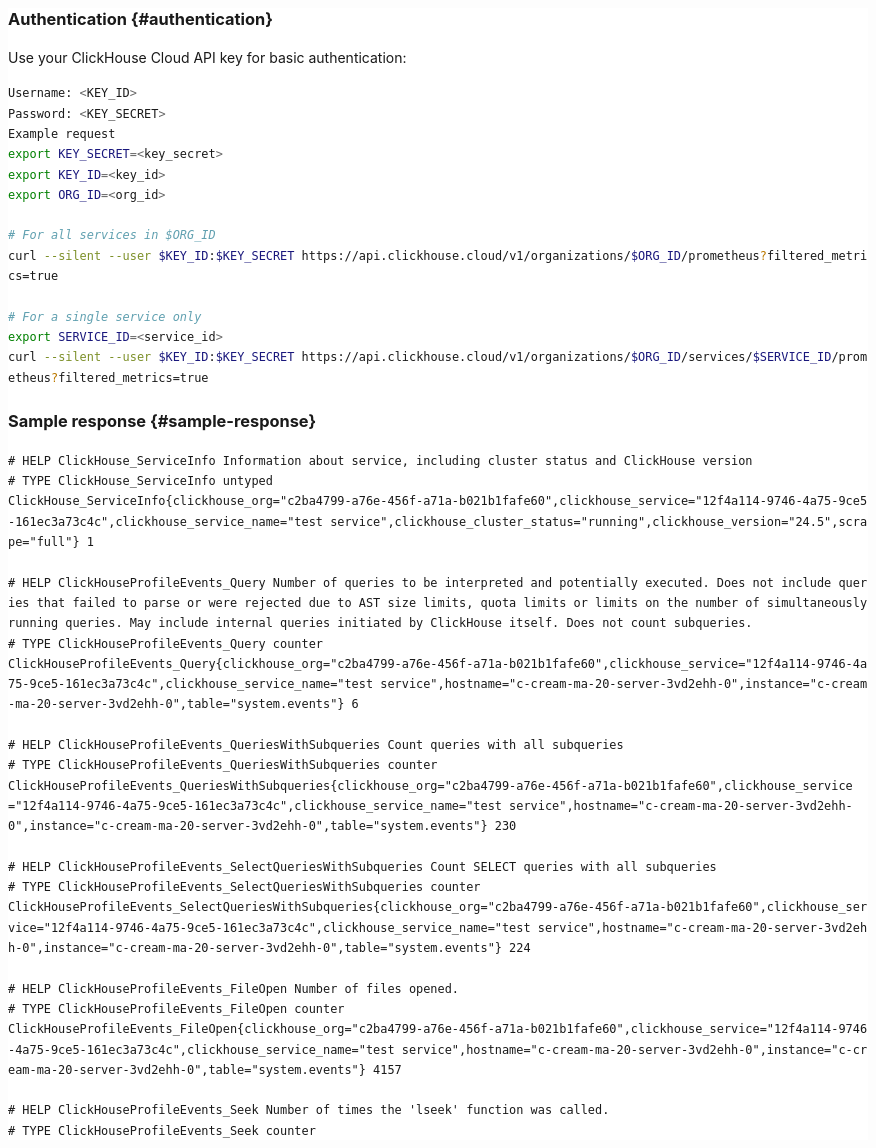 
### Authentication {#authentication}

Use your ClickHouse Cloud API key for basic authentication:

```bash
Username: <KEY_ID>
Password: <KEY_SECRET>
Example request
export KEY_SECRET=<key_secret>
export KEY_ID=<key_id>
export ORG_ID=<org_id>

# For all services in $ORG_ID
curl --silent --user $KEY_ID:$KEY_SECRET https://api.clickhouse.cloud/v1/organizations/$ORG_ID/prometheus?filtered_metrics=true

# For a single service only
export SERVICE_ID=<service_id>
curl --silent --user $KEY_ID:$KEY_SECRET https://api.clickhouse.cloud/v1/organizations/$ORG_ID/services/$SERVICE_ID/prometheus?filtered_metrics=true
```

### Sample response {#sample-response}

```response
# HELP ClickHouse_ServiceInfo Information about service, including cluster status and ClickHouse version
# TYPE ClickHouse_ServiceInfo untyped
ClickHouse_ServiceInfo{clickhouse_org="c2ba4799-a76e-456f-a71a-b021b1fafe60",clickhouse_service="12f4a114-9746-4a75-9ce5-161ec3a73c4c",clickhouse_service_name="test service",clickhouse_cluster_status="running",clickhouse_version="24.5",scrape="full"} 1

# HELP ClickHouseProfileEvents_Query Number of queries to be interpreted and potentially executed. Does not include queries that failed to parse or were rejected due to AST size limits, quota limits or limits on the number of simultaneously running queries. May include internal queries initiated by ClickHouse itself. Does not count subqueries.
# TYPE ClickHouseProfileEvents_Query counter
ClickHouseProfileEvents_Query{clickhouse_org="c2ba4799-a76e-456f-a71a-b021b1fafe60",clickhouse_service="12f4a114-9746-4a75-9ce5-161ec3a73c4c",clickhouse_service_name="test service",hostname="c-cream-ma-20-server-3vd2ehh-0",instance="c-cream-ma-20-server-3vd2ehh-0",table="system.events"} 6

# HELP ClickHouseProfileEvents_QueriesWithSubqueries Count queries with all subqueries
# TYPE ClickHouseProfileEvents_QueriesWithSubqueries counter
ClickHouseProfileEvents_QueriesWithSubqueries{clickhouse_org="c2ba4799-a76e-456f-a71a-b021b1fafe60",clickhouse_service="12f4a114-9746-4a75-9ce5-161ec3a73c4c",clickhouse_service_name="test service",hostname="c-cream-ma-20-server-3vd2ehh-0",instance="c-cream-ma-20-server-3vd2ehh-0",table="system.events"} 230

# HELP ClickHouseProfileEvents_SelectQueriesWithSubqueries Count SELECT queries with all subqueries
# TYPE ClickHouseProfileEvents_SelectQueriesWithSubqueries counter
ClickHouseProfileEvents_SelectQueriesWithSubqueries{clickhouse_org="c2ba4799-a76e-456f-a71a-b021b1fafe60",clickhouse_service="12f4a114-9746-4a75-9ce5-161ec3a73c4c",clickhouse_service_name="test service",hostname="c-cream-ma-20-server-3vd2ehh-0",instance="c-cream-ma-20-server-3vd2ehh-0",table="system.events"} 224

# HELP ClickHouseProfileEvents_FileOpen Number of files opened.
# TYPE ClickHouseProfileEvents_FileOpen counter
ClickHouseProfileEvents_FileOpen{clickhouse_org="c2ba4799-a76e-456f-a71a-b021b1fafe60",clickhouse_service="12f4a114-9746-4a75-9ce5-161ec3a73c4c",clickhouse_service_name="test service",hostname="c-cream-ma-20-server-3vd2ehh-0",instance="c-cream-ma-20-server-3vd2ehh-0",table="system.events"} 4157

# HELP ClickHouseProfileEvents_Seek Number of times the 'lseek' function was called.
# TYPE ClickHouseProfileEvents_Seek counter
```